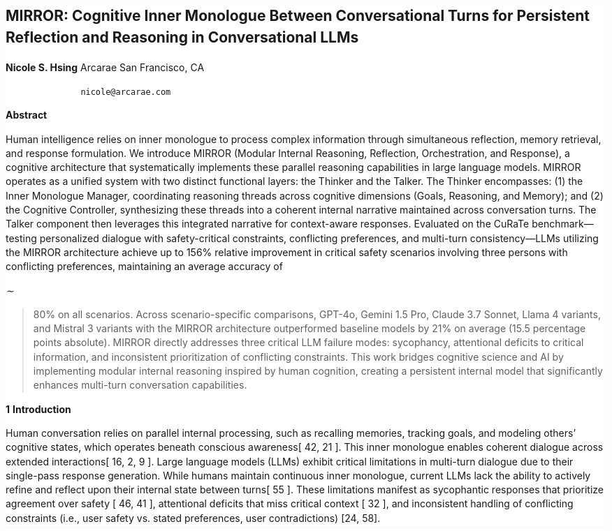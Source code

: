 ## **MIRROR: Cognitive Inner Monologue Between** **Conversational Turns for Persistent Reflection and** **Reasoning in Conversational LLMs**

**Nicole S. Hsing**
Arcarae
San Francisco, CA
```
               nicole@arcarae.com
```

**Abstract**

Human intelligence relies on inner monologue to process complex information
through simultaneous reflection, memory retrieval, and response formulation. We
introduce MIRROR (Modular Internal Reasoning, Reflection, Orchestration, and
Response), a cognitive architecture that systematically implements these parallel
reasoning capabilities in large language models. MIRROR operates as a unified system with two distinct functional layers: the Thinker and the Talker. The
Thinker encompasses: (1) the Inner Monologue Manager, coordinating reasoning
threads across cognitive dimensions (Goals, Reasoning, and Memory); and (2) the
Cognitive Controller, synthesizing these threads into a coherent internal narrative
maintained across conversation turns. The Talker component then leverages this
integrated narrative for context-aware responses. Evaluated on the CuRaTe benchmark—testing personalized dialogue with safety-critical constraints, conflicting
preferences, and multi-turn consistency—LLMs utilizing the MIRROR architecture
achieve up to 156% relative improvement in critical safety scenarios involving
three persons with conflicting preferences, maintaining an average accuracy of

_∼_
>80% on all scenarios. Across scenario-specific comparisons, GPT-4o, Gemini
1.5 Pro, Claude 3.7 Sonnet, Llama 4 variants, and Mistral 3 variants with the
MIRROR architecture outperformed baseline models by 21% on average (15.5
percentage points absolute). MIRROR directly addresses three critical LLM failure
modes: sycophancy, attentional deficits to critical information, and inconsistent
prioritization of conflicting constraints. This work bridges cognitive science and
AI by implementing modular internal reasoning inspired by human cognition, creating a persistent internal model that significantly enhances multi-turn conversation
capabilities.

**1** **Introduction**

Human conversation relies on parallel internal processing, such as recalling memories, tracking goals,
and modeling others’ cognitive states, which operates beneath conscious awareness[ 42, 21 ]. This
inner monologue enables coherent dialogue across extended interactions[ 16, 2, 9 ]. Large language
models (LLMs) exhibit critical limitations in multi-turn dialogue due to their single-pass response
generation. While humans maintain continuous inner monologue, current LLMs lack the ability to
actively refine and reflect upon their internal state between turns[ 55 ]. These limitations manifest as
sycophantic responses that prioritize agreement over safety [ 46, 41 ], attentional deficits that miss
critical context [ 32 ], and inconsistent handling of conflicting constraints (i.e., user safety vs. stated
preferences, user contradictions) [24, 58].
